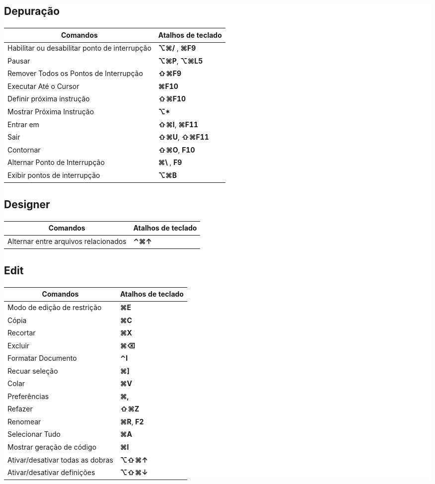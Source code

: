 ## <a name="debug"></a>Depuração

|Comandos|Atalhos de teclado|
|-|-|
|Habilitar ou desabilitar ponto de interrupção|**⌥⌘/** , **⌘F9**|
|Pausar|**⌥⌘P**, **⌥⌘L5**|
|Remover Todos os Pontos de Interrupção|**⇧⌘F9**|
|Executar Até o Cursor|**⌘F10**|
|Definir próxima instrução|**⇧⌘F10**|
|Mostrar Próxima Instrução|**⌥\***|
|Entrar em|**⇧⌘I**, **⌘F11**|
|Sair|**⇧⌘U**, **⇧⌘F11**|
|Contornar|**⇧⌘O**, **F10**|
|Alternar Ponto de Interrupção|**⌘\\** , **F9**|
|Exibir pontos de interrupção|**⌥⌘B**|

## <a name="designer"></a>Designer

|Comandos|Atalhos de teclado|
|-|-|
|Alternar entre arquivos relacionados|**⌃⌘↑**|

## <a name="edit"></a>Edit

|Comandos|Atalhos de teclado|
|-|-|
|Modo de edição de restrição|**⌘E**|
|Cópia|**⌘C**|
|Recortar|**⌘X**|
|Excluir|**⌘⌫**|
|Formatar Documento|**⌃I**|
|Recuar seleção|**⌘]**|
|Colar|**⌘V**|
|Preferências|**⌘,**|
|Refazer|**⇧⌘Z**|
|Renomear|**⌘R**, **F2**|
|Selecionar Tudo|**⌘A**|
|Mostrar geração de código|**⌘I**|
|Ativar/desativar todas as dobras|**⌥⇧⌘↑**|
|Ativar/desativar definições|**⌥⇧⌘↓**|